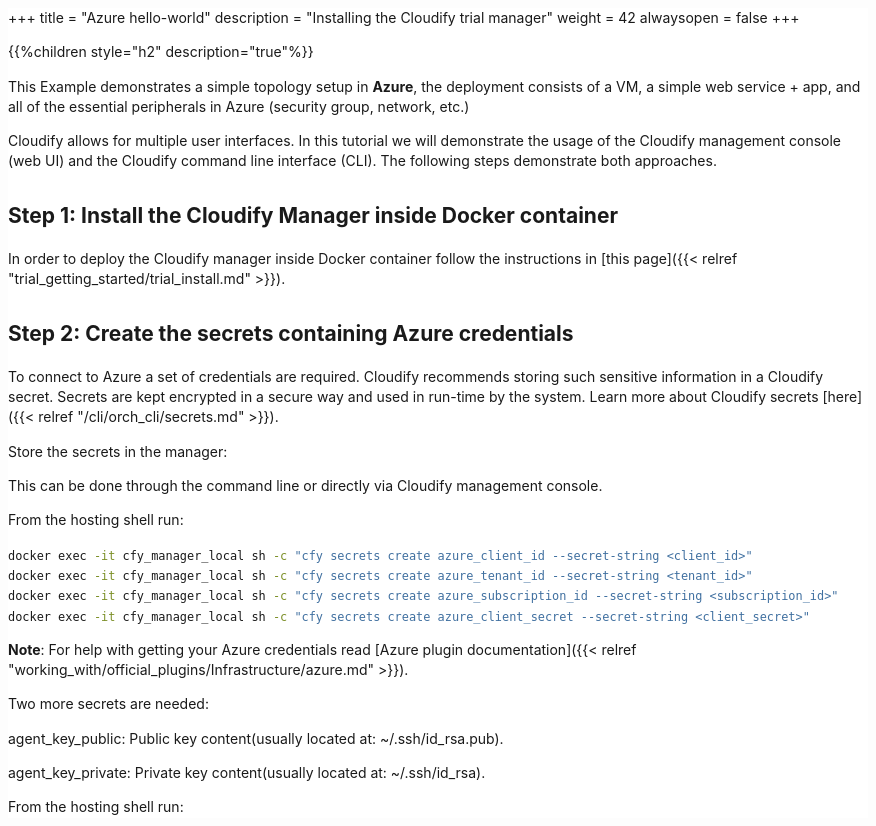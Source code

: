 +++
title = "Azure hello-world"
description = "Installing the Cloudify trial manager"
weight = 42
alwaysopen = false
+++

{{%children style="h2" description="true"%}}

This Example demonstrates a simple topology setup in **Azure**, the deployment consists of a VM, a simple web service + app, and all of the essential peripherals in Azure (security group, network, etc.)

Cloudify allows for multiple user interfaces. In this tutorial we will demonstrate the usage of the Cloudify management console (web UI) and the Cloudify command line interface (CLI). The following steps demonstrate both approaches.

## Step 1: Install the Cloudify Manager inside Docker container

In order to deploy the Cloudify manager inside Docker container follow the instructions in [this page]({{< relref "trial_getting_started/trial_install.md" >}}).

## Step 2: Create the secrets containing Azure credentials

To connect to Azure a set of credentials are required. Cloudify recommends storing such sensitive information in a Cloudify secret. Secrets are kept encrypted in a secure way and used in run-time by the system. Learn more about Cloudify secrets [here]({{< relref "/cli/orch_cli/secrets.md" >}}).

Store the secrets in the manager:

This can be done through the command line or directly via Cloudify management console.

From the hosting shell run:
```bash   
docker exec -it cfy_manager_local sh -c "cfy secrets create azure_client_id --secret-string <client_id>"
docker exec -it cfy_manager_local sh -c "cfy secrets create azure_tenant_id --secret-string <tenant_id>"
docker exec -it cfy_manager_local sh -c "cfy secrets create azure_subscription_id --secret-string <subscription_id>"
docker exec -it cfy_manager_local sh -c "cfy secrets create azure_client_secret --secret-string <client_secret>"

```                                             
**Note**: For help with getting your Azure credentials read [Azure plugin documentation]({{< relref "working_with/official_plugins/Infrastructure/azure.md" >}}).

Two more secrets are needed:

agent_key_public: Public key content(usually located at: ~/.ssh/id_rsa.pub).

agent_key_private: Private key content(usually located at: ~/.ssh/id_rsa).

From the hosting shell run:
